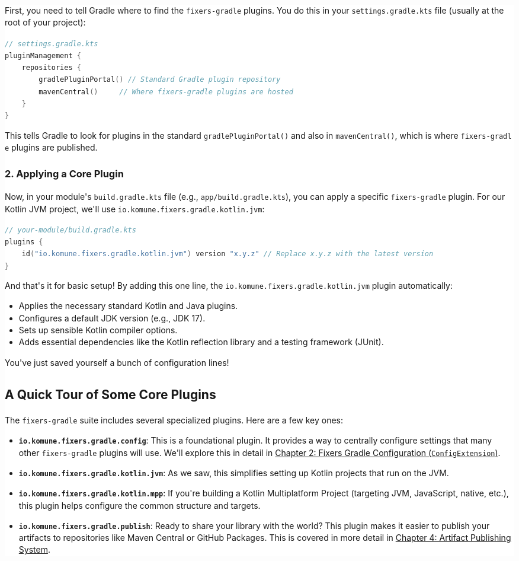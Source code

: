 First, you need to tell Gradle where to find the `fixers-gradle` plugins. You do this in your `settings.gradle.kts` file (usually at the root of your project):

```kotlin
// settings.gradle.kts
pluginManagement {
    repositories {
        gradlePluginPortal() // Standard Gradle plugin repository
        mavenCentral()     // Where fixers-gradle plugins are hosted
    }
}
```
This tells Gradle to look for plugins in the standard `gradlePluginPortal()` and also in `mavenCentral()`, which is where `fixers-gradle` plugins are published.

### 2. Applying a Core Plugin

Now, in your module's `build.gradle.kts` file (e.g., `app/build.gradle.kts`), you can apply a specific `fixers-gradle` plugin. For our Kotlin JVM project, we'll use `io.komune.fixers.gradle.kotlin.jvm`:

```kotlin
// your-module/build.gradle.kts
plugins {
    id("io.komune.fixers.gradle.kotlin.jvm") version "x.y.z" // Replace x.y.z with the latest version
}
```
And that's it for basic setup! By adding this one line, the `io.komune.fixers.gradle.kotlin.jvm` plugin automatically:
- Applies the necessary standard Kotlin and Java plugins.
- Configures a default JDK version (e.g., JDK 17).
- Sets up sensible Kotlin compiler options.
- Adds essential dependencies like the Kotlin reflection library and a testing framework (JUnit).

You've just saved yourself a bunch of configuration lines!

## A Quick Tour of Some Core Plugins

The `fixers-gradle` suite includes several specialized plugins. Here are a few key ones:

*   **`io.komune.fixers.gradle.config`**: This is a foundational plugin. It provides a way to centrally configure settings that many other `fixers-gradle` plugins will use. We'll explore this in detail in [Chapter 2: Fixers Gradle Configuration (`ConfigExtension`)](02_fixers_gradle_configuration___configextension___.md).

*   **`io.komune.fixers.gradle.kotlin.jvm`**: As we saw, this simplifies setting up Kotlin projects that run on the JVM.

*   **`io.komune.fixers.gradle.kotlin.mpp`**: If you're building a Kotlin Multiplatform Project (targeting JVM, JavaScript, native, etc.), this plugin helps configure the common structure and targets.

*   **`io.komune.fixers.gradle.publish`**: Ready to share your library with the world? This plugin makes it easier to publish your artifacts to repositories like Maven Central or GitHub Packages. This is covered in more detail in [Chapter 4: Artifact Publishing System](04_artifact_publishing_system_.md).
